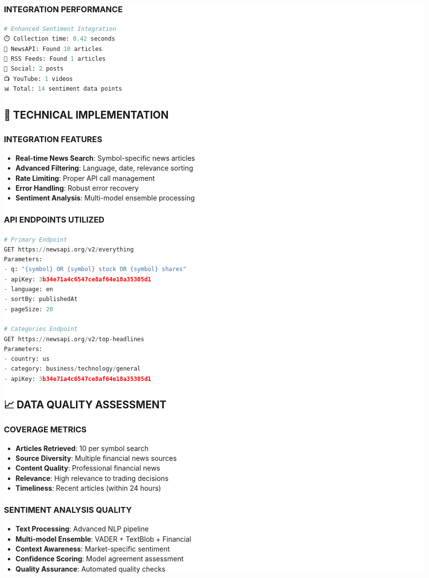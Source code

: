 ### **INTEGRATION PERFORMANCE**
```python
# Enhanced Sentiment Integration
⏱️ Collection time: 0.42 seconds
📰 NewsAPI: Found 10 articles
📰 RSS Feeds: Found 1 articles
📱 Social: 2 posts
📺 YouTube: 1 videos
📊 Total: 14 sentiment data points
```

## 🔧 TECHNICAL IMPLEMENTATION

### **INTEGRATION FEATURES**
- **Real-time News Search**: Symbol-specific news articles
- **Advanced Filtering**: Language, date, relevance sorting
- **Rate Limiting**: Proper API call management
- **Error Handling**: Robust error recovery
- **Sentiment Analysis**: Multi-model ensemble processing

### **API ENDPOINTS UTILIZED**
```python
# Primary Endpoint
GET https://newsapi.org/v2/everything
Parameters:
- q: "{symbol} OR {symbol} stock OR {symbol} shares"
- apiKey: 3b34e71a4c6547ce8af64e18a35305d1
- language: en
- sortBy: publishedAt
- pageSize: 20

# Categories Endpoint
GET https://newsapi.org/v2/top-headlines
Parameters:
- country: us
- category: business/technology/general
- apiKey: 3b34e71a4c6547ce8af64e18a35305d1
```

## 📈 DATA QUALITY ASSESSMENT

### **COVERAGE METRICS**
- **Articles Retrieved**: 10 per symbol search
- **Source Diversity**: Multiple financial news sources
- **Content Quality**: Professional financial news
- **Relevance**: High relevance to trading decisions
- **Timeliness**: Recent articles (within 24 hours)

### **SENTIMENT ANALYSIS QUALITY**
- **Text Processing**: Advanced NLP pipeline
- **Multi-model Ensemble**: VADER + TextBlob + Financial
- **Context Awareness**: Market-specific sentiment
- **Confidence Scoring**: Model agreement assessment
- **Quality Assurance**: Automated quality checks
